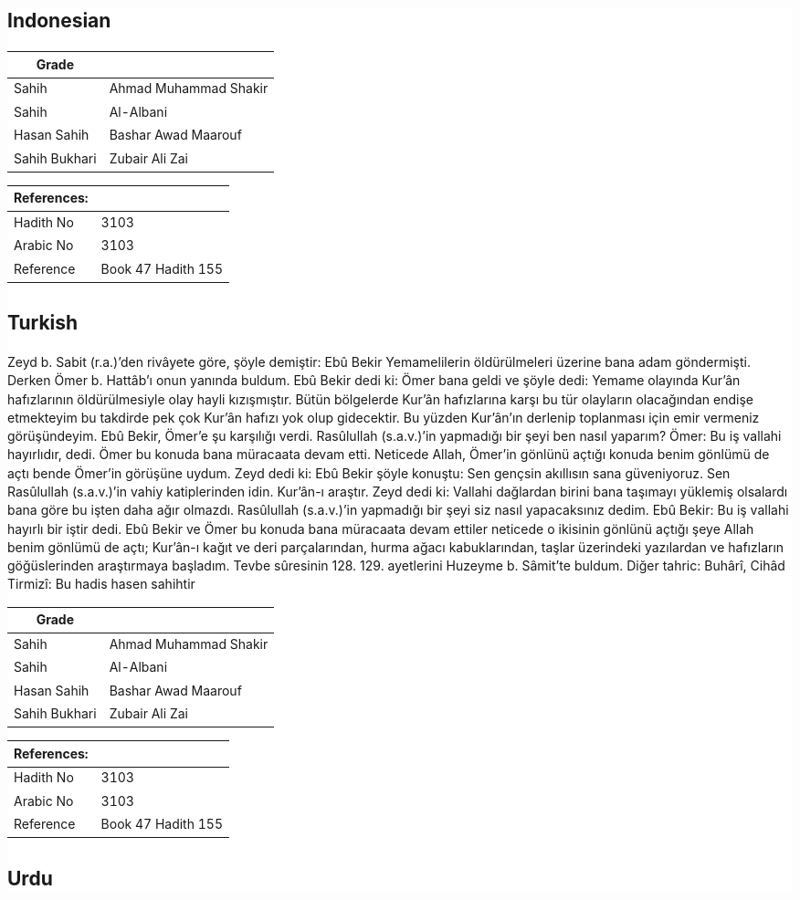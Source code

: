 ## Indonesian


<div dir="ltr" lang="id" style={{fontSize:'larger',backgroundColor:'#f8f9fa',padding:20}}>

</div>
<div style={{backgroundColor:'#f8f9fa',padding:20, marginBottom: 10}}><table> <thead> <tr> <th>Grade</th> <th></th> </tr> </thead> <tbody> <tr><td>Sahih</td><td>Ahmad Muhammad Shakir</td></tr><tr><td>Sahih</td><td>Al-Albani</td></tr><tr><td>Hasan Sahih</td><td>Bashar Awad Maarouf</td></tr><tr><td>Sahih Bukhari</td><td>Zubair Ali Zai</td></tr></tbody></table><table> <thead> <tr> <th>References:</th> <th></th> </tr> </thead> <tbody><tr><td>Hadith No</td><td>3103</td></tr><tr><td>Arabic No</td><td>3103</td></tr><tr><td>Reference</td><td>Book 47 Hadith 155</td></tr></tbody></table></div>

## Turkish


<div dir="ltr" lang="tr" style={{fontSize:'larger',backgroundColor:'#f8f9fa',padding:20}}>
Zeyd b. Sabit (r.a.)’den rivâyete göre, şöyle demiştir: Ebû Bekir Yemamelilerin öldürülmeleri üzerine bana adam göndermişti. Derken Ömer b. Hattâb’ı onun yanında buldum. Ebû Bekir dedi ki: Ömer bana geldi ve şöyle dedi: Yemame olayında Kur’ân hafızlarının öldürülmesiyle olay hayli kızışmıştır. Bütün bölgelerde Kur’ân hafızlarına karşı bu tür olayların olacağından endişe etmekteyim bu takdirde pek çok Kur’ân hafızı yok olup gidecektir. Bu yüzden Kur’ân’ın derlenip toplanması için emir vermeniz görüşündeyim. Ebû Bekir, Ömer’e şu karşılığı verdi. Rasûlullah (s.a.v.)’in yapmadığı bir şeyi ben nasıl yaparım? Ömer: Bu iş vallahi hayırlıdır, dedi. Ömer bu konuda bana müracaata devam etti. Neticede Allah, Ömer’in gönlünü açtığı konuda benim gönlümü de açtı bende Ömer’in görüşüne uydum. Zeyd dedi ki: Ebû Bekir şöyle konuştu: Sen gençsin akıllısın sana güveniyoruz. Sen Rasûlullah (s.a.v.)’in vahiy katiplerinden idin. Kur’ân-ı araştır. Zeyd dedi ki: Vallahi dağlardan birini bana taşımayı yüklemiş olsalardı bana göre bu işten daha ağır olmazdı. Rasûlullah (s.a.v.)’in yapmadığı bir şeyi siz nasıl yapacaksınız dedim. Ebû Bekir: Bu iş vallahi hayırlı bir iştir dedi. Ebû Bekir ve Ömer bu konuda bana müracaata devam ettiler neticede o ikisinin gönlünü açtığı şeye Allah benim gönlümü de açtı; Kur’ân-ı kağıt ve deri parçalarından, hurma ağacı kabuklarından, taşlar üzerindeki yazılardan ve hafızların göğüslerinden araştırmaya başladım. Tevbe sûresinin 128. 129. ayetlerini Huzeyme b. Sâmit’te buldum. Diğer tahric: Buhârî, Cihâd Tirmizî: Bu hadis hasen sahihtir
</div>
<div style={{backgroundColor:'#f8f9fa',padding:20, marginBottom: 10}}><table> <thead> <tr> <th>Grade</th> <th></th> </tr> </thead> <tbody> <tr><td>Sahih</td><td>Ahmad Muhammad Shakir</td></tr><tr><td>Sahih</td><td>Al-Albani</td></tr><tr><td>Hasan Sahih</td><td>Bashar Awad Maarouf</td></tr><tr><td>Sahih Bukhari</td><td>Zubair Ali Zai</td></tr></tbody></table><table> <thead> <tr> <th>References:</th> <th></th> </tr> </thead> <tbody><tr><td>Hadith No</td><td>3103</td></tr><tr><td>Arabic No</td><td>3103</td></tr><tr><td>Reference</td><td>Book 47 Hadith 155</td></tr></tbody></table></div>

## Urdu


<div dir="rtl" lang="ur" style={{fontSize:'larger',backgroundColor:'#f8f9fa',padding:20}}>